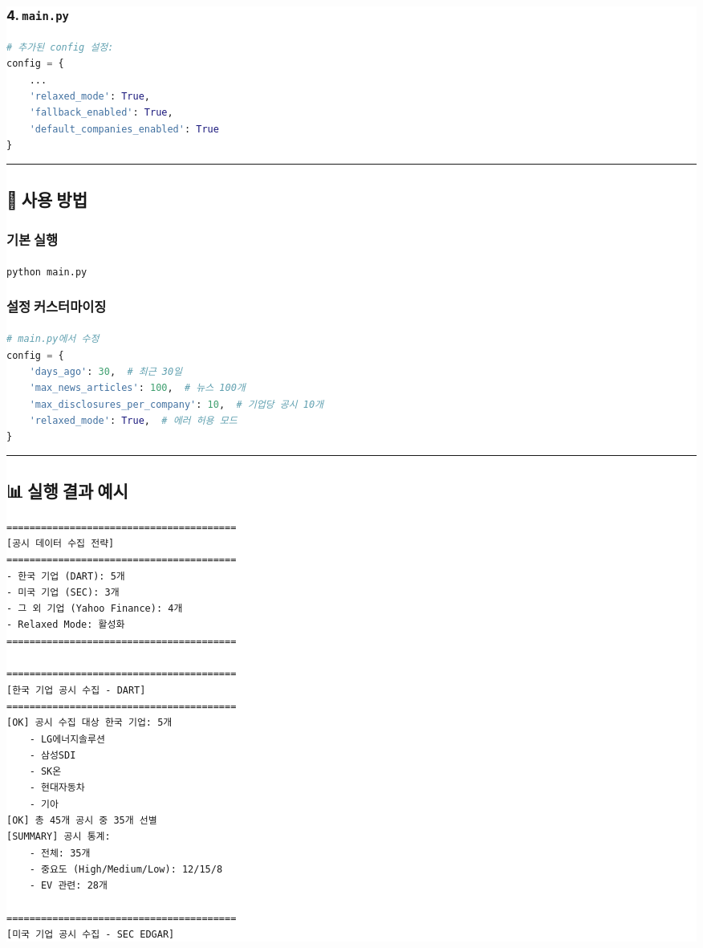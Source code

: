 ### 4. `main.py`

```python
# 추가된 config 설정:
config = {
    ...
    'relaxed_mode': True,
    'fallback_enabled': True,
    'default_companies_enabled': True
}
```

---

## 🚀 사용 방법

### 기본 실행

```bash
python main.py
```

### 설정 커스터마이징

```python
# main.py에서 수정
config = {
    'days_ago': 30,  # 최근 30일
    'max_news_articles': 100,  # 뉴스 100개
    'max_disclosures_per_company': 10,  # 기업당 공시 10개
    'relaxed_mode': True,  # 에러 허용 모드
}
```

---

## 📊 실행 결과 예시

```
========================================
[공시 데이터 수집 전략]
========================================
- 한국 기업 (DART): 5개
- 미국 기업 (SEC): 3개
- 그 외 기업 (Yahoo Finance): 4개
- Relaxed Mode: 활성화
========================================

========================================
[한국 기업 공시 수집 - DART]
========================================
[OK] 공시 수집 대상 한국 기업: 5개
    - LG에너지솔루션
    - 삼성SDI
    - SK온
    - 현대자동차
    - 기아
[OK] 총 45개 공시 중 35개 선별
[SUMMARY] 공시 통계:
    - 전체: 35개
    - 중요도 (High/Medium/Low): 12/15/8
    - EV 관련: 28개

========================================
[미국 기업 공시 수집 - SEC EDGAR]
```